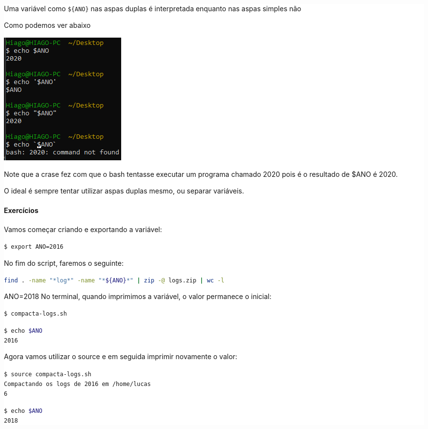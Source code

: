Uma variável como `${ANO}` nas aspas duplas é interpretada enquanto nas aspas simples não

Como podemos ver abaixo

![Variações de aspas](img/aspas.png)

Note que a crase fez com que o bash tentasse executar um programa chamado 2020 pois é o resultado de $ANO é 2020.

O ideal é sempre tentar utilizar aspas duplas mesmo, ou separar variáveis.

#### Exercícios

Vamos começar criando e exportando a variável:

```sh
$ export ANO=2016
```

No fim do script, faremos o seguinte:

```sh
find . -name "*log*" -name "*${ANO}*" | zip -@ logs.zip | wc -l
```

ANO=2018
No terminal, quando imprimimos a variável, o valor permanece o inicial:

```sh
$ compacta-logs.sh
```

```sh
$ echo $ANO
2016
```

Agora vamos utilizar o source e em seguida imprimir novamente o valor:

```sh
$ source compacta-logs.sh
Compactando os logs de 2016 em /home/lucas
6
```

```sh
$ echo $ANO
2018
```
